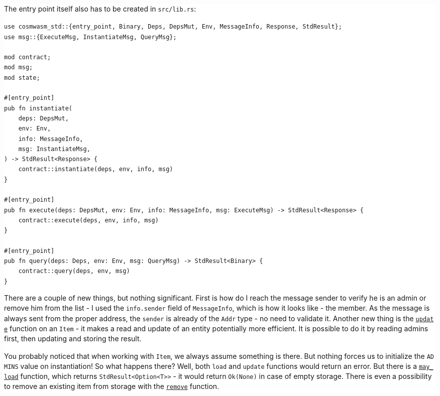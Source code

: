 The entry point itself also has to be created in `src/lib.rs`:

```rust,noplayground
use cosmwasm_std::{entry_point, Binary, Deps, DepsMut, Env, MessageInfo, Response, StdResult};
use msg::{ExecuteMsg, InstantiateMsg, QueryMsg};

mod contract;
mod msg;
mod state;

#[entry_point]
pub fn instantiate(
    deps: DepsMut,
    env: Env,
    info: MessageInfo,
    msg: InstantiateMsg,
) -> StdResult<Response> {
    contract::instantiate(deps, env, info, msg)
}

#[entry_point]
pub fn execute(deps: DepsMut, env: Env, info: MessageInfo, msg: ExecuteMsg) -> StdResult<Response> {
    contract::execute(deps, env, info, msg)
}

#[entry_point]
pub fn query(deps: Deps, env: Env, msg: QueryMsg) -> StdResult<Binary> {
    contract::query(deps, env, msg)
}
```

There are a couple of new things, but nothing significant. First is how do I reach the message sender
to verify he is an admin or remove him from the list - I used the `info.sender` field of `MessageInfo`,
which is how it looks like - the member. As the message is always sent from the proper address, the
`sender` is already of the `Addr` type - no need to validate it. Another new thing is the
[`update`](https://docs.rs/cw-storage-plus/0.13.4/cw_storage_plus/struct.Item.html#method.update)
function on an `Item` - it makes a read and update of an entity potentially more efficient. It is
possible to do it by reading admins first, then updating and storing the result.

You probably noticed that when working with `Item`, we always assume something
is there. But nothing forces us to initialize the `ADMINS` value on
instantiation! So what happens there? Well, both `load` and `update` functions
would return an error. But there is a
[`may_load`](https://docs.rs/cw-storage-plus/0.13.4/cw_storage_plus/struct.Item.html#method.may_load)
function, which returns `StdResult<Option<T>>` - it would return `Ok(None)` in
case of empty storage. There is even a possibility to remove an existing item
from storage with the
[`remove`](https://docs.rs/cw-storage-plus/0.13.4/cw_storage_plus/struct.Item.html#method.remove)
function.
